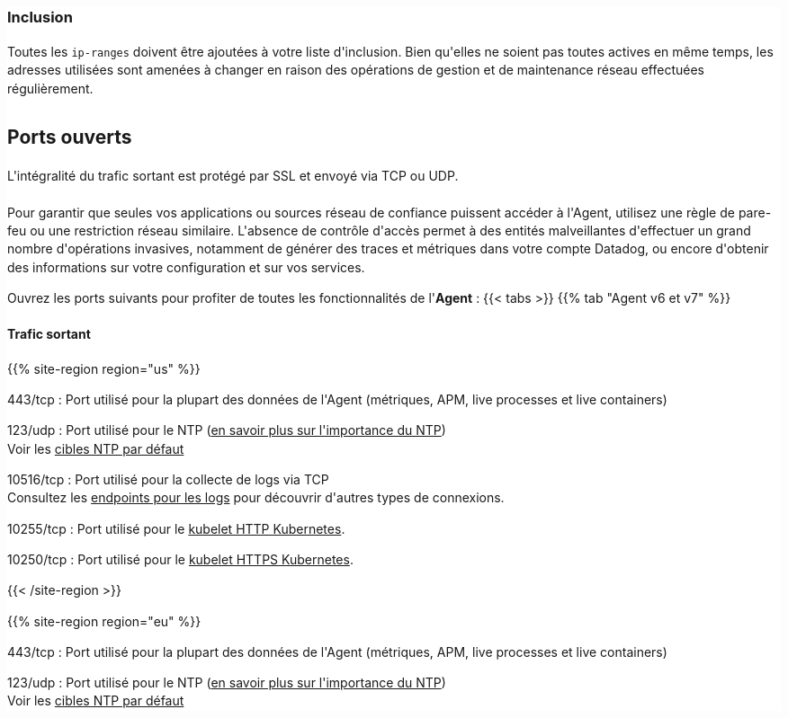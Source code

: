 ### Inclusion

Toutes les `ip-ranges` doivent être ajoutées à votre liste d'inclusion. Bien qu'elles ne soient pas toutes actives en même temps, les adresses utilisées sont amenées à changer en raison des opérations de gestion et de maintenance réseau effectuées régulièrement.

## Ports ouverts

<div class="alert alert-warning">
L'intégralité du trafic sortant est protégé par SSL et envoyé via TCP ou UDP.
<br><br>
Pour garantir que seules vos applications ou sources réseau de confiance puissent accéder à l'Agent, utilisez une règle de pare-feu ou une restriction réseau similaire. L'absence de contrôle d'accès permet à des entités malveillantes d'effectuer un grand nombre d'opérations invasives, notamment de générer des traces et métriques dans votre compte Datadog, ou encore d'obtenir des informations sur votre configuration et sur vos services.
</div>

Ouvrez les ports suivants pour profiter de toutes les fonctionnalités de l'**Agent** :
{{< tabs >}}
{{% tab "Agent v6 et v7" %}}

#### Trafic sortant

{{% site-region region="us" %}}

443/tcp
: Port utilisé pour la plupart des données de l'Agent (métriques, APM, live processes et live containers)

123/udp
: Port utilisé pour le NTP ([en savoir plus sur l'importance du NTP][1])<br>
Voir les [cibles NTP par défaut][2]

10516/tcp
: Port utilisé pour la collecte de logs via TCP<br>
Consultez les [endpoints pour les logs][3] pour découvrir d'autres types de connexions.

10255/tcp
: Port utilisé pour le [kubelet HTTP Kubernetes][4].

10250/tcp
: Port utilisé pour le [kubelet HTTPS Kubernetes][4].

[1]: /fr/agent/faq/network-time-protocol-ntp-offset-issues/
[2]: /fr/integrations/ntp/#overview
[3]: /fr/logs/log_collection/#logging-endpoints
[4]: /fr/agent/basic_agent_usage/kubernetes/

{{< /site-region >}}

{{% site-region region="eu" %}}

443/tcp
: Port utilisé pour la plupart des données de l'Agent (métriques, APM, live processes et live containers)

123/udp
: Port utilisé pour le NTP ([en savoir plus sur l'importance du NTP][1])<br>
Voir les [cibles NTP par défaut][2]


[101]: /fr/agent/remote_config
[102]: /fr/database_monitoring/
[200]: /fr/logs/
[201]: /fr/data_security/logs/#hipaa-enabled-customers
[203]: /fr/logs/log_collection/#logging-endpoints
[200]: /fr/logs/
[201]: /fr/data_security/logs/#hipaa-enabled-customers
[202]: /fr/logs/log_collection/#logging-endpoints
[200]: /fr/logs/
[201]: /fr/data_security/logs/#hipaa-enabled-customers
[202]: /fr/logs/log_collection/#logging-endpoints
[200]: /fr/logs/
[201]: /fr/data_security/logs/#hipaa-enabled-customers
[202]: /fr/logs/log_collection/#logging-endpoints
[200]: /fr/logs/
[201]: /fr/data_security/logs/#hipaa-enabled-customers
[202]: /fr/logs/log_collection/#logging-endpoints
[200]: /fr/logs/
[201]: /fr/data_security/logs/#hipaa-enabled-customers
[202]: /fr/logs/log_collection/#logging-endpoints
[1]: /fr/integrations/go_expvar/
[2]: /fr/agent/basic_agent_usage/#gui
[3]: /fr/tracing/
[3]: /fr/tracing/
[1]: /fr/tracing/
[2]: /fr/database_monitoring/
[3]: /fr/infrastructure/livecontainers/
[4]: /fr/infrastructure/process/
[5]: /fr/infrastructure/containers/#kubernetes-orchestrator-explorer
[6]: /fr/real_user_monitoring/
[7]: /fr/profiler/
[8]: /fr/synthetics/private_locations
[9]: /fr/agent/configuration/proxy/
[10]: /fr/network_monitoring/devices
[11]: /fr/getting_started/site/
[12]: /fr/agent/troubleshooting/send_a_flare